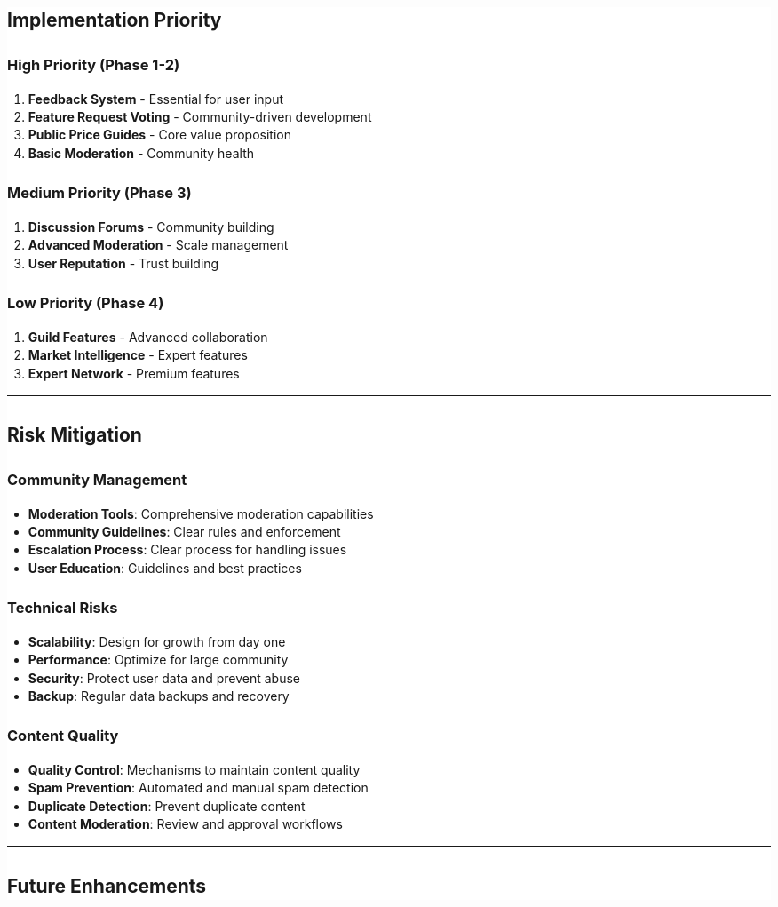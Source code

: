 
## Implementation Priority

### High Priority (Phase 1-2)

1. **Feedback System** - Essential for user input
2. **Feature Request Voting** - Community-driven development
3. **Public Price Guides** - Core value proposition
4. **Basic Moderation** - Community health

### Medium Priority (Phase 3)

1. **Discussion Forums** - Community building
2. **Advanced Moderation** - Scale management
3. **User Reputation** - Trust building

### Low Priority (Phase 4)

1. **Guild Features** - Advanced collaboration
2. **Market Intelligence** - Expert features
3. **Expert Network** - Premium features

---

## Risk Mitigation

### Community Management

-   **Moderation Tools**: Comprehensive moderation capabilities
-   **Community Guidelines**: Clear rules and enforcement
-   **Escalation Process**: Clear process for handling issues
-   **User Education**: Guidelines and best practices

### Technical Risks

-   **Scalability**: Design for growth from day one
-   **Performance**: Optimize for large community
-   **Security**: Protect user data and prevent abuse
-   **Backup**: Regular data backups and recovery

### Content Quality

-   **Quality Control**: Mechanisms to maintain content quality
-   **Spam Prevention**: Automated and manual spam detection
-   **Duplicate Detection**: Prevent duplicate content
-   **Content Moderation**: Review and approval workflows

---

## Future Enhancements
